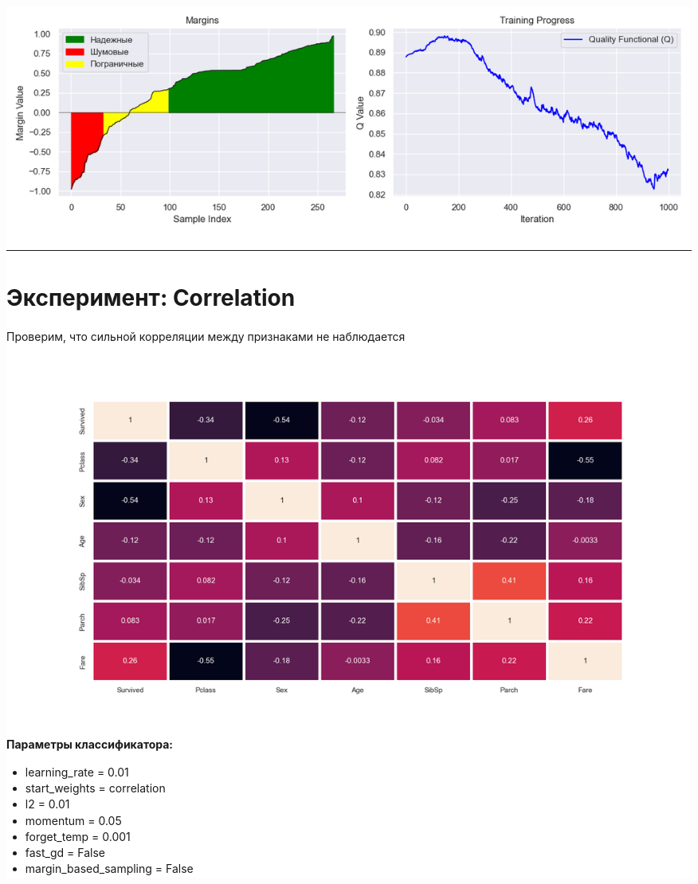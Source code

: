 ![img](./metrics/Margin_based.png)

---

# Эксперимент: Correlation  

Проверим, что сильной корреляции между признаками не наблюдается

![img](./metrics/heatmap.png)

**Параметры классификатора:**  
- learning_rate = 0.01  
- start_weights = correlation  
- l2 = 0.01  
- momentum = 0.05  
- forget_temp = 0.001  
- fast_gd = False  
- margin_based_sampling = False  
